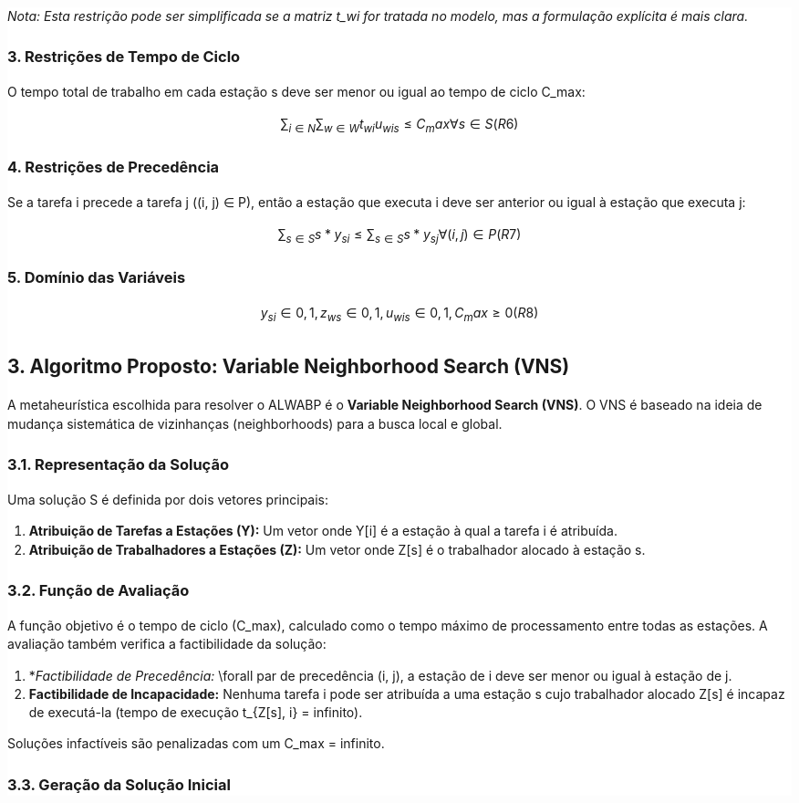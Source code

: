 _Nota: Esta restrição pode ser simplificada se a matriz t_wi for tratada no modelo, mas a formulação explícita é mais clara._

### 3. Restrições de Tempo de Ciclo

O tempo total de trabalho em cada estação s deve ser menor ou igual ao tempo de ciclo C_max:

```math
∑_{i ∈ N} ∑_{w ∈ W} t_{wi} u_{wis} ≤ C_max   \forall s ∈ S   (R6)
```

### 4. Restrições de Precedência

Se a tarefa i precede a tarefa j ((i, j) ∈ P), então a estação que executa i deve ser anterior ou igual à estação que executa j:

```math
∑_{s ∈ S} s * y_{si} ≤ ∑_{s ∈ S} s * y_{sj}   \forall (i, j) ∈ P   (R7)
```

### 5. Domínio das Variáveis

```math
y_{si} ∈ {0, 1}, z_{ws} ∈ {0, 1}, u_{wis} ∈ {0, 1}, C_max ≥ 0   (R8)
```

## 3. Algoritmo Proposto: Variable Neighborhood Search (VNS)

A metaheurística escolhida para resolver o ALWABP é o **Variable Neighborhood Search (VNS)**. O VNS é baseado na ideia de mudança sistemática de vizinhanças (neighborhoods) para a busca local e global.

### 3.1. Representação da Solução

Uma solução S é definida por dois vetores principais:

1.  **Atribuição de Tarefas a Estações (Y):** Um vetor onde Y[i] é a estação à qual a tarefa i é atribuída.
2.  **Atribuição de Trabalhadores a Estações (Z):** Um vetor onde Z[s] é o trabalhador alocado à estação s.

### 3.2. Função de Avaliação

A função objetivo é o tempo de ciclo (C_max), calculado como o tempo máximo de processamento entre todas as estações. A avaliação também verifica a factibilidade da solução:

1.  \*_Factibilidade de Precedência:_ \forall par de precedência (i, j), a estação de i deve ser menor ou igual à estação de j.
2.  **Factibilidade de Incapacidade:** Nenhuma tarefa i pode ser atribuída a uma estação s cujo trabalhador alocado Z[s] é incapaz de executá-la (tempo de execução t\_{Z[s], i} = infinito).

Soluções infactíveis são penalizadas com um C_max = infinito.

### 3.3. Geração da Solução Inicial
